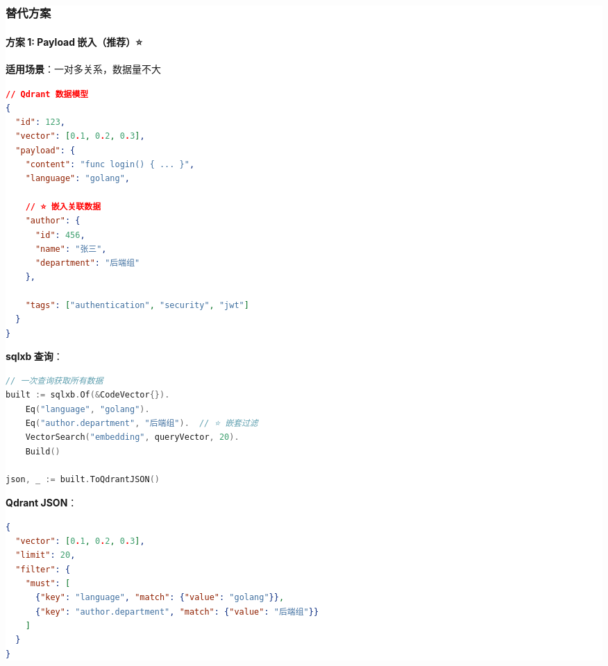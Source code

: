 
### 替代方案

#### 方案 1: Payload 嵌入（推荐）⭐

**适用场景**：一对多关系，数据量不大

```json
// Qdrant 数据模型
{
  "id": 123,
  "vector": [0.1, 0.2, 0.3],
  "payload": {
    "content": "func login() { ... }",
    "language": "golang",
    
    // ⭐ 嵌入关联数据
    "author": {
      "id": 456,
      "name": "张三",
      "department": "后端组"
    },
    
    "tags": ["authentication", "security", "jwt"]
  }
}
```

**sqlxb 查询**：

```go
// 一次查询获取所有数据
built := sqlxb.Of(&CodeVector{}).
    Eq("language", "golang").
    Eq("author.department", "后端组").  // ⭐ 嵌套过滤
    VectorSearch("embedding", queryVector, 20).
    Build()

json, _ := built.ToQdrantJSON()
```

**Qdrant JSON**：

```json
{
  "vector": [0.1, 0.2, 0.3],
  "limit": 20,
  "filter": {
    "must": [
      {"key": "language", "match": {"value": "golang"}},
      {"key": "author.department", "match": {"value": "后端组"}}
    ]
  }
}
```
